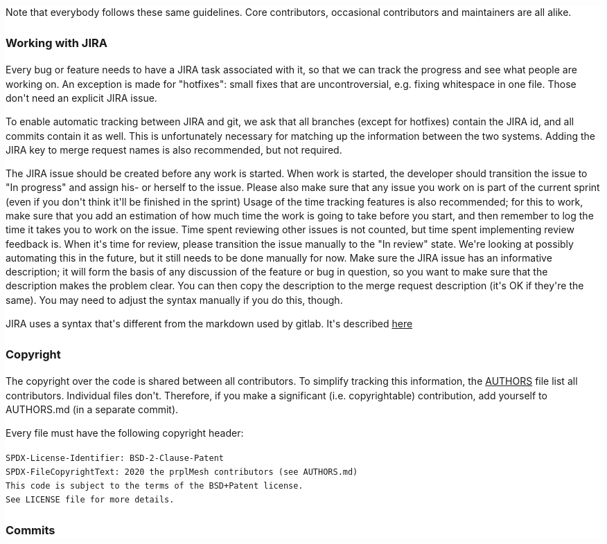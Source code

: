 Note that everybody follows these same guidelines.
Core contributors, occasional contributors and maintainers are all alike.

### Working with JIRA

Every bug or feature needs to have a JIRA task associated with it, so that we can track the progress and see what people are working on.
An exception is made for "hotfixes": small fixes that are uncontroversial, e.g. fixing whitespace in one file. Those don't need an explicit JIRA issue.

To enable automatic tracking between JIRA and git, we ask that all branches (except for hotfixes) contain the JIRA id, and all commits contain it as well.
This is unfortunately necessary for matching up the information between the two systems.
Adding the JIRA key to merge request names is also recommended, but not required.

The JIRA issue should be created before any work is started.
When work is started, the developer should transition the issue to "In progress" and assign his- or herself to the issue.
Please also make sure that any issue you work on is part of the current sprint (even if you don't think it'll be finished in the sprint)
Usage of the time tracking features is also recommended; for this to work, make sure that you add an estimation of how much time the work is going to take before you start, and then remember to log the time it takes you to work on the issue.
Time spent reviewing other issues is not counted, but time spent implementing review feedback is.
When it's time for review, please transition the issue manually to the "In review" state.
We're looking at possibly automating this in the future, but it still needs to be done manually for now.
Make sure the JIRA issue has an informative description; it will form the basis of any discussion of the feature or bug in question, so you want to make sure that the description makes the problem clear.
You can then copy the description to the merge request description (it's OK if they're the same).
You may need to adjust the syntax manually if you do this, though.

JIRA uses a syntax that's different from the markdown used by gitlab. It's described [here](https://jira.prplfoundation.org/secure/WikiRendererHelpAction.jspa)

### Copyright

The copyright over the code is shared between all contributors.
To simplify tracking this information, the [AUTHORS](AUTHORS.md) file list all contributors.
Individual files don't.
Therefore, if you make a significant (i.e. copyrightable) contribution, add yourself to AUTHORS.md (in a separate commit).

Every file must have the following copyright header:
```
SPDX-License-Identifier: BSD-2-Clause-Patent
SPDX-FileCopyrightText: 2020 the prplMesh contributors (see AUTHORS.md)
This code is subject to the terms of the BSD+Patent license.
See LICENSE file for more details.
```

### Commits
